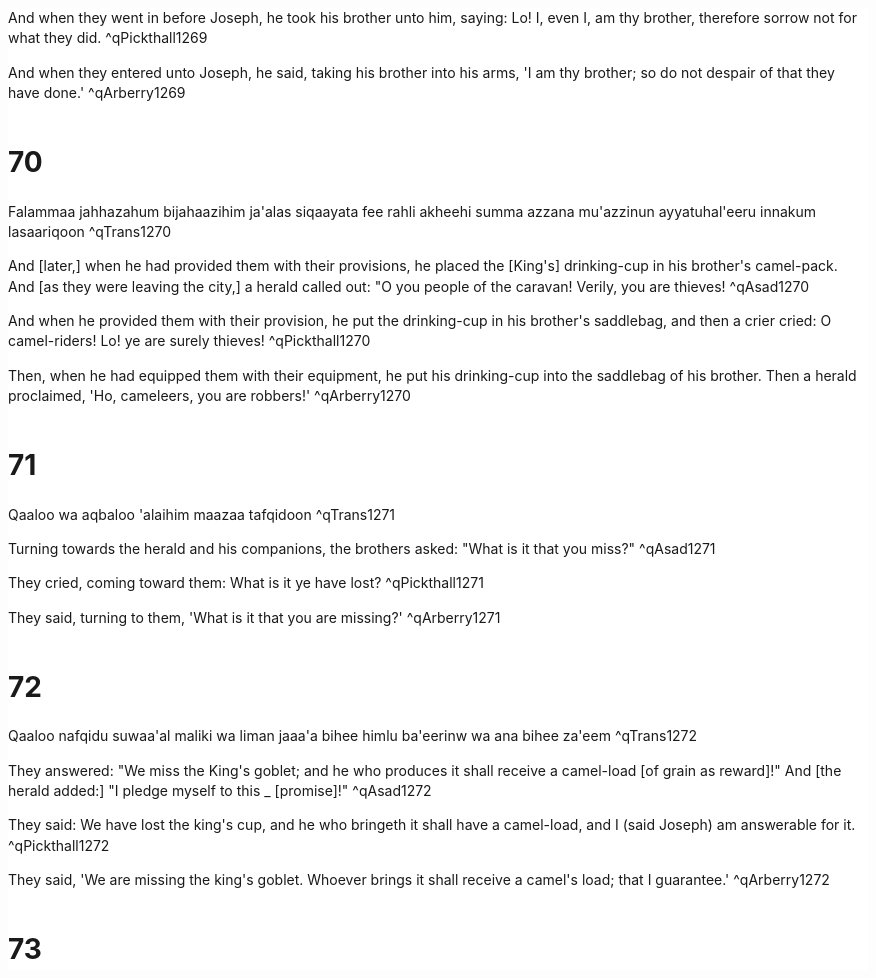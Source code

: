 
And when they went in before Joseph, he took his brother unto him, saying: Lo! I, even I, am thy brother, therefore sorrow not for what they did. ^qPickthall1269


And when they entered unto Joseph, he said, taking his brother into his arms, 'I am thy brother; so do not despair of that they have done.' ^qArberry1269

# 70

Falammaa jahhazahum bijahaazihim ja'alas siqaayata fee rahli akheehi summa azzana mu'azzinun ayyatuhal'eeru innakum lasaariqoon ^qTrans1270


And [later,] when he had provided them with their provisions, he placed the [King's] drinking-cup in his brother's camel-pack. And [as they were leaving the city,] a herald called out: "O you people of the caravan! Verily, you are thieves! ^qAsad1270


And when he provided them with their provision, he put the drinking-cup in his brother's saddlebag, and then a crier cried: O camel-riders! Lo! ye are surely thieves! ^qPickthall1270


Then, when he had equipped them with their equipment, he put his drinking-cup into the saddlebag of his brother. Then a herald proclaimed, 'Ho, cameleers, you are robbers!' ^qArberry1270

# 71

Qaaloo wa aqbaloo 'alaihim maazaa tafqidoon ^qTrans1271


Turning towards the herald and his companions, the brothers asked: "What is it that you miss?" ^qAsad1271


They cried, coming toward them: What is it ye have lost? ^qPickthall1271


They said, turning to them, 'What is it that you are missing?' ^qArberry1271

# 72

Qaaloo nafqidu suwaa'al maliki wa liman jaaa'a bihee himlu ba'eerinw wa ana bihee za'eem ^qTrans1272


They answered: "We miss the King's goblet; and he who produces it shall receive a camel-load [of grain as reward]!" And [the herald added:] "I pledge myself to this _ [promise]!" ^qAsad1272


They said: We have lost the king's cup, and he who bringeth it shall have a camel-load, and I (said Joseph) am answerable for it. ^qPickthall1272


They said, 'We are missing the king's goblet. Whoever brings it shall receive a camel's load; that I guarantee.' ^qArberry1272

# 73
